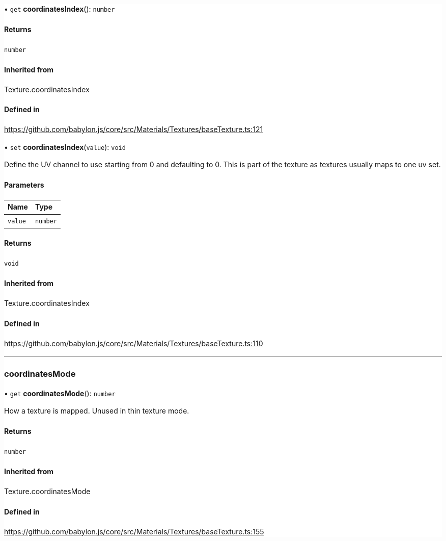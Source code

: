 • `get` **coordinatesIndex**(): `number`

#### Returns

`number`

#### Inherited from

Texture.coordinatesIndex

#### Defined in

https://github.com/babylon.js/core/src/Materials/Textures/baseTexture.ts:121

• `set` **coordinatesIndex**(`value`): `void`

Define the UV channel to use starting from 0 and defaulting to 0.
This is part of the texture as textures usually maps to one uv set.

#### Parameters

| Name | Type |
| :------ | :------ |
| `value` | `number` |

#### Returns

`void`

#### Inherited from

Texture.coordinatesIndex

#### Defined in

https://github.com/babylon.js/core/src/Materials/Textures/baseTexture.ts:110

___

### coordinatesMode

• `get` **coordinatesMode**(): `number`

How a texture is mapped.
Unused in thin texture mode.

#### Returns

`number`

#### Inherited from

Texture.coordinatesMode

#### Defined in

https://github.com/babylon.js/core/src/Materials/Textures/baseTexture.ts:155
